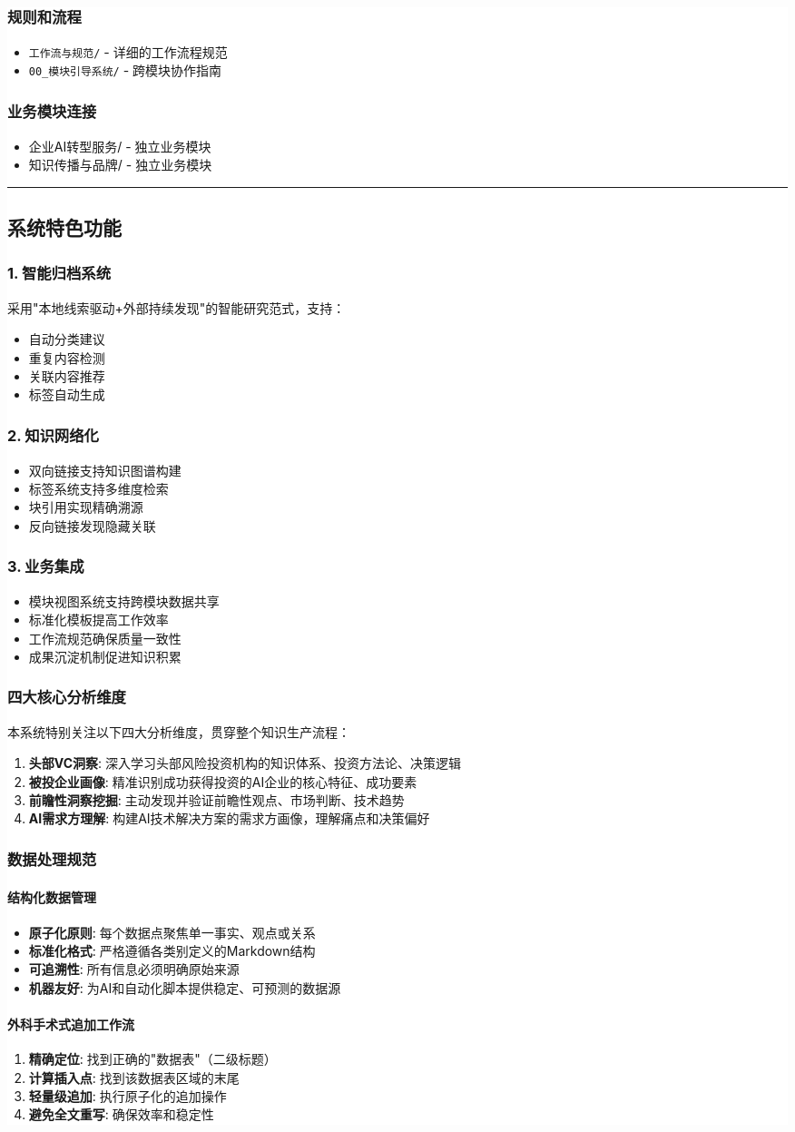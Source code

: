 ### 规则和流程
- `工作流与规范/` - 详细的工作流程规范
- `00_模块引导系统/` - 跨模块协作指南

### 业务模块连接
- 企业AI转型服务/ - 独立业务模块
- 知识传播与品牌/ - 独立业务模块

---

## 系统特色功能

### 1. 智能归档系统
采用"本地线索驱动+外部持续发现"的智能研究范式，支持：
- 自动分类建议
- 重复内容检测
- 关联内容推荐
- 标签自动生成

### 2. 知识网络化
- 双向链接支持知识图谱构建
- 标签系统支持多维度检索
- 块引用实现精确溯源
- 反向链接发现隐藏关联

### 3. 业务集成
- 模块视图系统支持跨模块数据共享
- 标准化模板提高工作效率
- 工作流规范确保质量一致性
- 成果沉淀机制促进知识积累


### 四大核心分析维度

本系统特别关注以下四大分析维度，贯穿整个知识生产流程：

1. **头部VC洞察**: 深入学习头部风险投资机构的知识体系、投资方法论、决策逻辑
2. **被投企业画像**: 精准识别成功获得投资的AI企业的核心特征、成功要素
3. **前瞻性洞察挖掘**: 主动发现并验证前瞻性观点、市场判断、技术趋势
4. **AI需求方理解**: 构建AI技术解决方案的需求方画像，理解痛点和决策偏好

### 数据处理规范

#### 结构化数据管理
- **原子化原则**: 每个数据点聚焦单一事实、观点或关系
- **标准化格式**: 严格遵循各类别定义的Markdown结构
- **可追溯性**: 所有信息必须明确原始来源
- **机器友好**: 为AI和自动化脚本提供稳定、可预测的数据源

#### 外科手术式追加工作流
1. **精确定位**: 找到正确的"数据表"（二级标题）
2. **计算插入点**: 找到该数据表区域的末尾
3. **轻量级追加**: 执行原子化的追加操作
4. **避免全文重写**: 确保效率和稳定性
